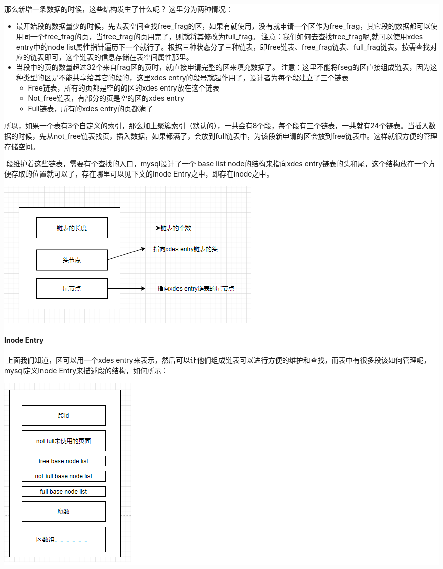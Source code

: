 那么新增一条数据的时候，这些结构发生了什么呢？
	这里分为两种情况：

* 最开始段的数据量少的时候，先去表空间查找free_frag的区，如果有就使用，没有就申请一个区作为free_frag，其它段的数据都可以使用同一个free_frag的页，当free_frag的页用完了，则就将其修改为full_frag。
  注意：我们如何去查找free_frag呢,就可以使用xdes entry中的node list属性指针遍历下一个就行了。根据三种状态分了三种链表，即free链表、free_frag链表、full_frag链表。按需查找对应的链表即可，这个链表的信息存储在表空间属性那里。
* 当段中的页的数量超过32个来自frag区的页时，就直接申请完整的区来填充数据了。
  注意：这里不能将fseg的区直接组成链表，因为这种类型的区是不能共享给其它的段的，这里xdes entry的段号就起作用了，设计者为每个段建立了三个链表
  * Free链表，所有的页都是空的的区的xdes entry放在这个链表
  * Not_free链表，有部分的页是空的区的xdes entry
  * Full链表，所有的xdes entry的页都满了

​	所以，如果一个表有3个自定义的索引，那么加上聚簇索引（默认的），一共会有8个段，每个段有三个链表，一共就有24个链表。当插入数据的时候，先从not_free链表找页，插入数据，如果都满了，会放到full链表中，为该段新申请的区会放到free链表中。这样就很方便的管理存储空间。

​	段维护着这些链表，需要有个查找的入口，mysql设计了一个 base list node的结构来指向xdes entry链表的头和尾，这个结构放在一个方便存取的位置就可以了，存在哪里可以见下文的Inode Entry之中，即存在inode之中。

![](baselistnode结构.png) 

#### Inode Entry

​	上面我们知道，区可以用一个xdes entry来表示，然后可以让他们组成链表可以进行方便的维护和查找，而表中有很多段该如何管理呢，mysql定义Inode Entry来描述段的结构，如何所示：  

![](InodeEntry.png) 
